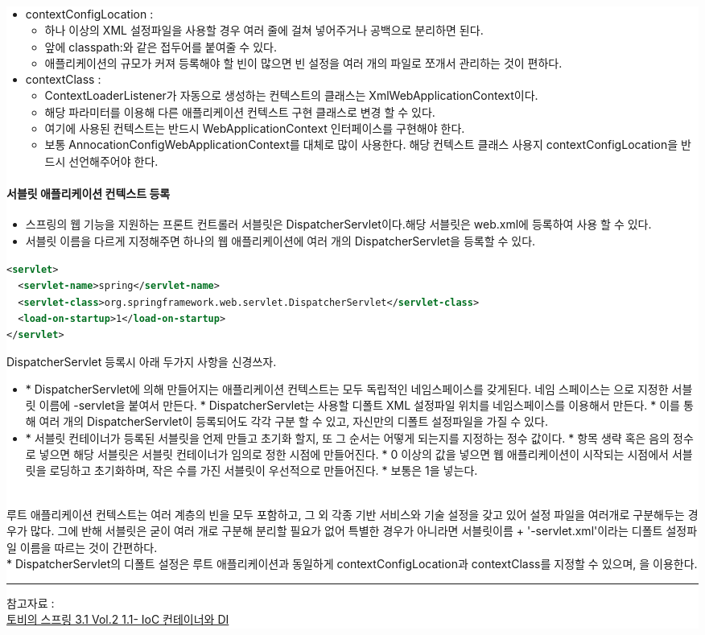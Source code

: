 * contextConfigLocation :
	* 하나 이상의 XML 설정파일을 사용할 경우 여러 줄에 걸쳐 넣어주거나 공백으로 분리하면 된다.
	* 앞에 classpath:와 같은 접두어를 붙여줄 수 있다.
	* 애플리케이션의 규모가 커져 등록해야 할 빈이 많으면 빈 설정을 여러 개의 파일로 쪼개서 관리하는 것이 편하다.
* contextClass :
	* ContextLoaderListener가 자동으로 생성하는 컨텍스트의 클래스는 XmlWebApplicationContext이다.
	* 해당 파라미터를 이용해 다른 애플리케이션 컨텍스트 구현 클래스로 변경 할 수 있다. 
	* 여기에 사용된 컨텍스트는 반드시 WebApplicationContext 인터페이스를 구현해야 한다.
	* 보통 AnnocationConfigWebApplicationContext를 대체로 많이 사용한다. 해당 컨텍스트 클래스 사용지 contextConfigLocation을 반드시 선언해주어야 한다.

#### 서블릿 애플리케이션 컨텍스트 등록
* 스프링의 웹 기능을 지원하는 프론트 컨트롤러 서블릿은 DispatcherServlet이다.해당 서블릿은 web.xml에 등록하여 사용 할 수 있다.
* 서블릿 이름을 다르게 지정해주면 하나의 웹 애플리케이션에 여러 개의 DispatcherServlet을 등록할 수 있다.


```xml
<servlet>
  <servlet-name>spring</servlet-name>
  <servlet-class>org.springframework.web.servlet.DispatcherServlet</servlet-class>
  <load-on-startup>1</load-on-startup>
</servlet>
```

DispatcherServlet 등록시 아래 두가지 사항을 신경쓰자.
* <servlet-name>
	* DispatcherServlet에 의해 만들어지는 애플리케이션 컨텍스트는 모두 독립적인 네임스페이스를 갖게된다. 네임 스페이스는 <servlet-name>으로 지정한 서블릿 이름에 -servlet을 붙여서 만든다.
	* DispatcherServlet는 사용할 디폴트 XML 설정파일 위치를 네임스페이스를 이용해서 만든다.
	* 이를 통해 여러 개의 DispatcherServlet이 등록되어도 각각 구분 할 수 있고, 자신만의 디폴트 설정파일을 가질 수 있다.
* <load-on-startup>
	* 서블릿 컨테이너가 등록된 서블릿을 언제 만들고 초기화 할지, 또 그 순서는 어떻게 되는지를 지정하는 정수 값이다.
	* 항목 생략 혹은 음의 정수로 넣으면 해당 서블릿은 서블릿 컨테이너가 임의로 정한 시점에 만들어진다.
	* 0 이상의 값을 넣으면 웹 애플리케이션이 시작되는 시점에서 서블릿을 로딩하고 초기화하며, 작은 수를 가진 서블릿이 우선적으로 만들어진다.
	* 보통은 1을 넣는다.


<br/>
루트 애플리케이션 컨텍스트는 여러 계층의 빈을 모두 포함하고, 그 외 각종 기반 서비스와 기술 설정을 갖고 있어 설정 파일을 여러개로 구분해두는 경우가 많다.  
그에 반해 서블릿은 굳이 여러 개로 구분해 분리할 필요가 없어 특별한 경우가 아니라면 서블릿이름 + '-servlet.xml'이라는 디폴트 설정파일 이름을 따르는 것이 간편하다.

<br/>
* DispatcherServlet의 디폴트 설정은 루트 애플리케이션과 동일하게 contextConfigLocation과 contextClass를 지정할 수 있으며, <init-param>을 이용한다.



***
참고자료 :  
[토비의 스프링 3.1 Vol.2 1.1- IoC 컨테이너와 DI](https://www.aladin.co.kr/shop/wproduct.aspx?ItemId=19505671)
